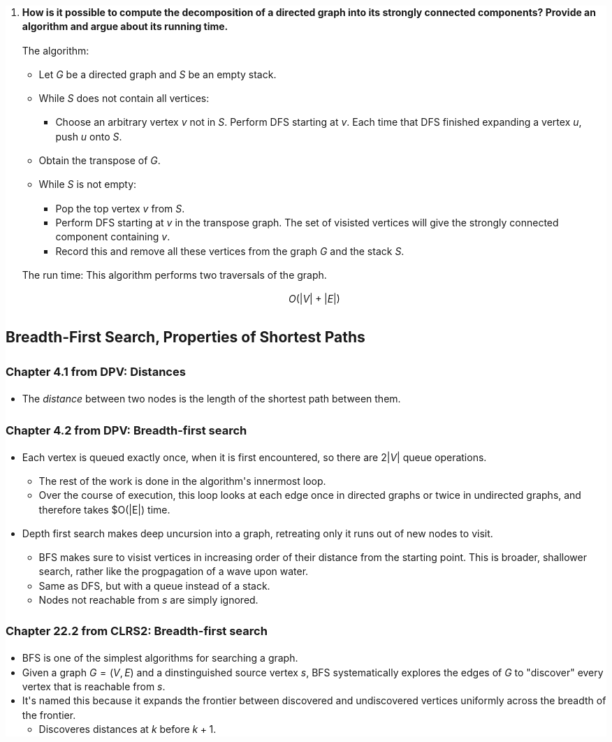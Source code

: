 1. **How is it possible to compute the decomposition of a directed graph into its strongly connected components? Provide an algorithm and argue about its running time.**

    The algorithm:

    -   Let $G$ be a directed graph and $S$ be an empty stack.
    -   While $S$ does not contain all vertices:
        -   Choose an arbitrary vertex $v$ not in $S$. Perform DFS starting at $v$.
            Each time that DFS finished expanding a vertex $u$, push $u$ onto $S$.

    -   Obtain the transpose of $G$.
    -   While $S$ is not empty:
        -   Pop the top vertex $v$ from $S$.
        -   Perform DFS starting at $v$ in the transpose graph. The set of
            visisted vertices will give the strongly connected component containing
            $v$.
        -   Record this and remove all these vertices from the graph $G$ and the
            stack $S$. 

    The run time: This algorithm performs two traversals of the graph.

    $$O(|V| + |E|)$$

Breadth-First Search, Properties of Shortest Paths
--------------------------------------------------

### Chapter 4.1 from DPV: Distances

-   The *distance* between two nodes is the length of the shortest path between them.

### Chapter 4.2 from DPV: Breadth-first search

-   Each vertex is queued exactly once, when it is first encountered, so there
    are $2 |V|$ queue operations. 
    -   The rest of the work is done in the algorithm's innermost loop.
    -   Over the course of execution, this loop looks at each edge once in
        directed graphs or twice in undirected graphs, and therefore takes
        $O(|E|) time.

-   Depth first search makes deep uncursion into a graph, retreating only it runs
    out of new nodes to visit.
    -   BFS makes sure to visist vertices in increasing order of their distance from
        the starting point. This is broader, shallower search, rather like the
        progpagation of a wave upon water.
    -   Same as DFS, but with a queue instead of a stack.
    -   Nodes not reachable from $s$ are simply ignored.

### Chapter 22.2 from CLRS2: Breadth-first search

-   BFS is one of the simplest algorithms for searching a graph.
-   Given a graph $G = (V, E)$ and a dinstinguished source vertex $s$, BFS 
    systematically explores the edges of $G$ to "discover" every vertex that is
    reachable from $s$. 
-   It's named this because it expands the frontier between discovered and
    undiscovered vertices uniformly across the breadth of the frontier.
    -   Discoveres distances at $k$ before $k + 1$.
